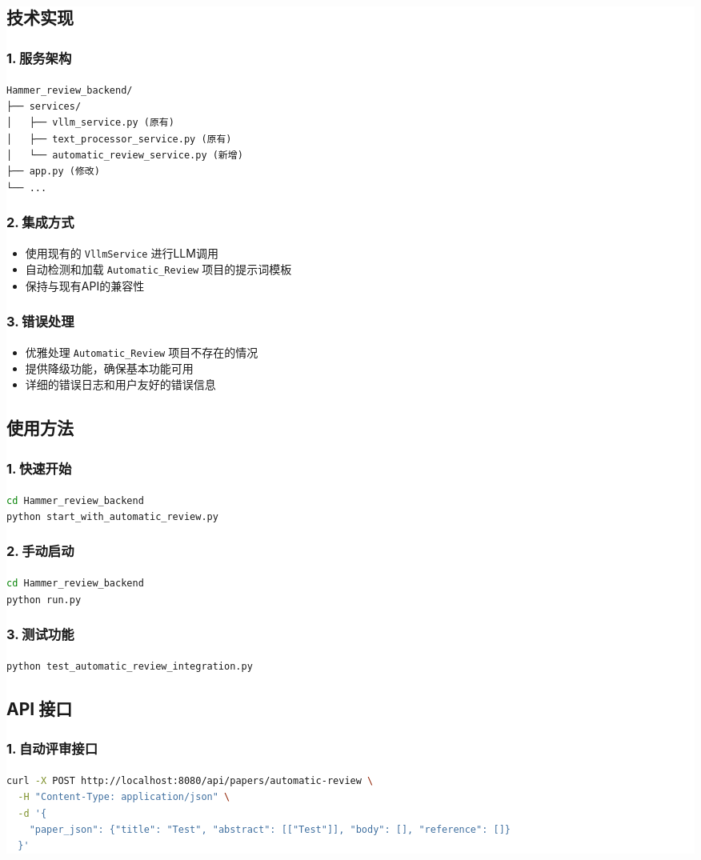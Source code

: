 

## 技术实现

### 1. 服务架构
```
Hammer_review_backend/
├── services/
│   ├── vllm_service.py (原有)
│   ├── text_processor_service.py (原有)
│   └── automatic_review_service.py (新增)
├── app.py (修改)
└── ...
```

### 2. 集成方式
- 使用现有的 `VllmService` 进行LLM调用
- 自动检测和加载 `Automatic_Review` 项目的提示词模板
- 保持与现有API的兼容性

### 3. 错误处理
- 优雅处理 `Automatic_Review` 项目不存在的情况
- 提供降级功能，确保基本功能可用
- 详细的错误日志和用户友好的错误信息

## 使用方法

### 1. 快速开始
```bash
cd Hammer_review_backend
python start_with_automatic_review.py
```

### 2. 手动启动
```bash
cd Hammer_review_backend
python run.py
```

### 3. 测试功能
```bash
python test_automatic_review_integration.py
```

## API 接口

### 1. 自动评审接口
```bash
curl -X POST http://localhost:8080/api/papers/automatic-review \
  -H "Content-Type: application/json" \
  -d '{
    "paper_json": {"title": "Test", "abstract": [["Test"]], "body": [], "reference": []}
  }'
```

